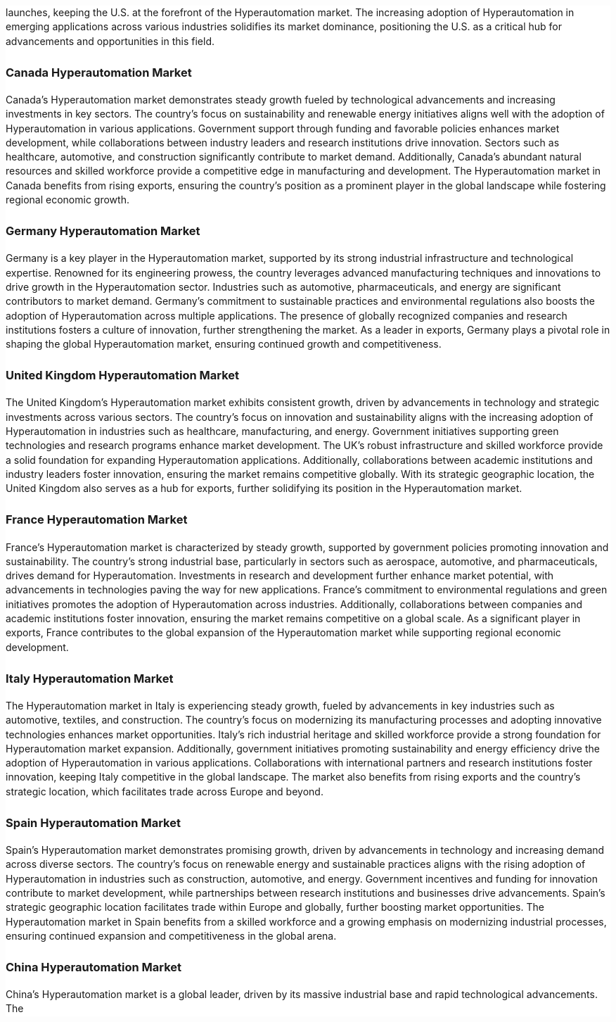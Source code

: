launches, keeping the U.S. at the forefront of the Hyperautomation market. The increasing adoption of Hyperautomation in emerging applications across various industries solidifies its market dominance, positioning the U.S. as a critical hub for advancements and opportunities in this field.</p><h3>Canada Hyperautomation Market</h3><p>Canada&rsquo;s Hyperautomation market demonstrates steady growth fueled by technological advancements and increasing investments in key sectors. The country&rsquo;s focus on sustainability and renewable energy initiatives aligns well with the adoption of Hyperautomation in various applications. Government support through funding and favorable policies enhances market development, while collaborations between industry leaders and research institutions drive innovation. Sectors such as healthcare, automotive, and construction significantly contribute to market demand. Additionally, Canada&rsquo;s abundant natural resources and skilled workforce provide a competitive edge in manufacturing and development. The Hyperautomation market in Canada benefits from rising exports, ensuring the country&rsquo;s position as a prominent player in the global landscape while fostering regional economic growth.</p><h3>Germany Hyperautomation Market</h3><p>Germany is a key player in the Hyperautomation market, supported by its strong industrial infrastructure and technological expertise. Renowned for its engineering prowess, the country leverages advanced manufacturing techniques and innovations to drive growth in the Hyperautomation sector. Industries such as automotive, pharmaceuticals, and energy are significant contributors to market demand. Germany&rsquo;s commitment to sustainable practices and environmental regulations also boosts the adoption of Hyperautomation across multiple applications. The presence of globally recognized companies and research institutions fosters a culture of innovation, further strengthening the market. As a leader in exports, Germany plays a pivotal role in shaping the global Hyperautomation market, ensuring continued growth and competitiveness.</p><h3>United Kingdom Hyperautomation Market</h3><p>The United Kingdom&rsquo;s Hyperautomation market exhibits consistent growth, driven by advancements in technology and strategic investments across various sectors. The country&rsquo;s focus on innovation and sustainability aligns with the increasing adoption of Hyperautomation in industries such as healthcare, manufacturing, and energy. Government initiatives supporting green technologies and research programs enhance market development. The UK&rsquo;s robust infrastructure and skilled workforce provide a solid foundation for expanding Hyperautomation applications. Additionally, collaborations between academic institutions and industry leaders foster innovation, ensuring the market remains competitive globally. With its strategic geographic location, the United Kingdom also serves as a hub for exports, further solidifying its position in the Hyperautomation market.</p><h3>France Hyperautomation Market</h3><p>France&rsquo;s Hyperautomation market is characterized by steady growth, supported by government policies promoting innovation and sustainability. The country&rsquo;s strong industrial base, particularly in sectors such as aerospace, automotive, and pharmaceuticals, drives demand for Hyperautomation. Investments in research and development further enhance market potential, with advancements in technologies paving the way for new applications. France&rsquo;s commitment to environmental regulations and green initiatives promotes the adoption of Hyperautomation across industries. Additionally, collaborations between companies and academic institutions foster innovation, ensuring the market remains competitive on a global scale. As a significant player in exports, France contributes to the global expansion of the Hyperautomation market while supporting regional economic development.</p><h3>Italy Hyperautomation Market</h3><p>The Hyperautomation market in Italy is experiencing steady growth, fueled by advancements in key industries such as automotive, textiles, and construction. The country&rsquo;s focus on modernizing its manufacturing processes and adopting innovative technologies enhances market opportunities. Italy&rsquo;s rich industrial heritage and skilled workforce provide a strong foundation for Hyperautomation market expansion. Additionally, government initiatives promoting sustainability and energy efficiency drive the adoption of Hyperautomation in various applications. Collaborations with international partners and research institutions foster innovation, keeping Italy competitive in the global landscape. The market also benefits from rising exports and the country&rsquo;s strategic location, which facilitates trade across Europe and beyond.</p><h3>Spain Hyperautomation Market</h3><p>Spain&rsquo;s Hyperautomation market demonstrates promising growth, driven by advancements in technology and increasing demand across diverse sectors. The country&rsquo;s focus on renewable energy and sustainable practices aligns with the rising adoption of Hyperautomation in industries such as construction, automotive, and energy. Government incentives and funding for innovation contribute to market development, while partnerships between research institutions and businesses drive advancements. Spain&rsquo;s strategic geographic location facilitates trade within Europe and globally, further boosting market opportunities. The Hyperautomation market in Spain benefits from a skilled workforce and a growing emphasis on modernizing industrial processes, ensuring continued expansion and competitiveness in the global arena.</p><h3>China Hyperautomation Market</h3><p>China&rsquo;s Hyperautomation market is a global leader, driven by its massive industrial base and rapid technological advancements. The